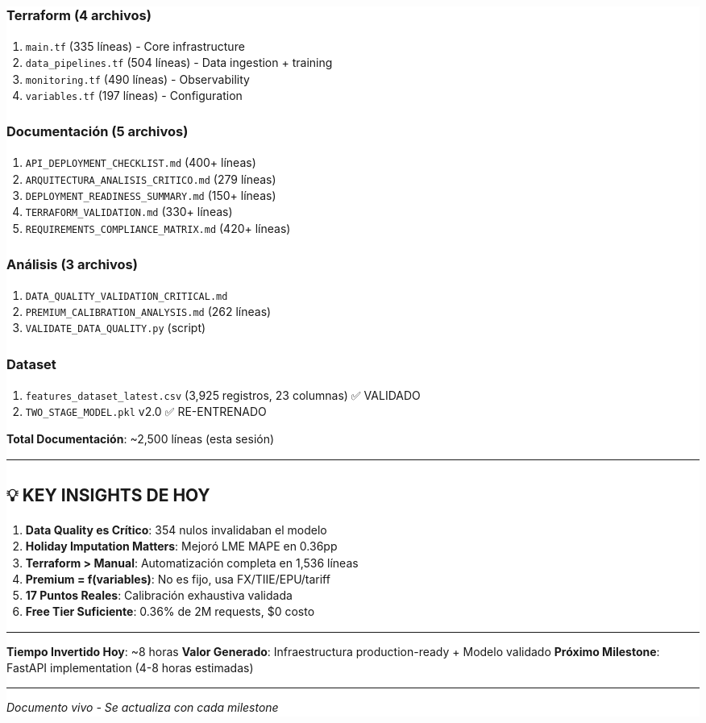 ### Terraform (4 archivos)
1. `main.tf` (335 líneas) - Core infrastructure
2. `data_pipelines.tf` (504 líneas) - Data ingestion + training
3. `monitoring.tf` (490 líneas) - Observability
4. `variables.tf` (197 líneas) - Configuration

### Documentación (5 archivos)
1. `API_DEPLOYMENT_CHECKLIST.md` (400+ líneas)
2. `ARQUITECTURA_ANALISIS_CRITICO.md` (279 líneas)
3. `DEPLOYMENT_READINESS_SUMMARY.md` (150+ líneas)
4. `TERRAFORM_VALIDATION.md` (330+ líneas)
5. `REQUIREMENTS_COMPLIANCE_MATRIX.md` (420+ líneas)

### Análisis (3 archivos)
1. `DATA_QUALITY_VALIDATION_CRITICAL.md`
2. `PREMIUM_CALIBRATION_ANALYSIS.md` (262 líneas)
3. `VALIDATE_DATA_QUALITY.py` (script)

### Dataset
1. `features_dataset_latest.csv` (3,925 registros, 23 columnas) ✅ VALIDADO
2. `TWO_STAGE_MODEL.pkl` v2.0 ✅ RE-ENTRENADO

**Total Documentación**: ~2,500 líneas (esta sesión)

---

## 💡 KEY INSIGHTS DE HOY

1. **Data Quality es Crítico**: 354 nulos invalidaban el modelo
2. **Holiday Imputation Matters**: Mejoró LME MAPE en 0.36pp
3. **Terraform > Manual**: Automatización completa en 1,536 líneas
4. **Premium = f(variables)**: No es fijo, usa FX/TIIE/EPU/tariff
5. **17 Puntos Reales**: Calibración exhaustiva validada
6. **Free Tier Suficiente**: 0.36% de 2M requests, $0 costo

---

**Tiempo Invertido Hoy**: ~8 horas
**Valor Generado**: Infraestructura production-ready + Modelo validado
**Próximo Milestone**: FastAPI implementation (4-8 horas estimadas)

---

*Documento vivo - Se actualiza con cada milestone*
